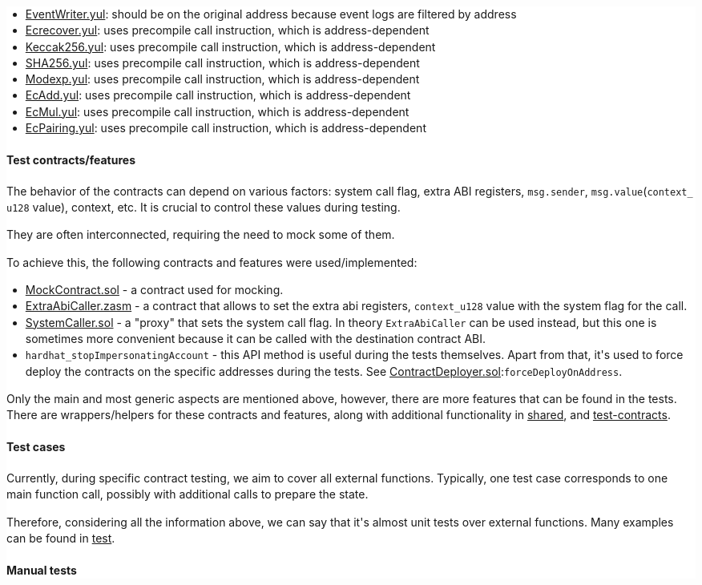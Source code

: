 - [EventWriter.yul](contracts%2FEventWriter.yul): should be on the original address because event logs are filtered by address
- [Ecrecover.yul](contracts%2Fprecompiles%2FEcrecover.yul): uses precompile call instruction, which is address-dependent
- [Keccak256.yul](contracts%2Fprecompiles%2FKeccak256.yul): uses precompile call instruction, which is address-dependent
- [SHA256.yul](contracts%2Fprecompiles%2FSHA256.yul): uses precompile call instruction, which is address-dependent
- [Modexp.yul](contracts%2Fprecompiles%2FModexp.yul): uses precompile call instruction, which is address-dependent
- [EcAdd.yul](contracts%2Fprecompiles%2FEcAdd.yul): uses precompile call instruction, which is address-dependent
- [EcMul.yul](contracts%2Fprecompiles%2FEcMul.yul): uses precompile call instruction, which is address-dependent
- [EcPairing.yul](contracts%2Fprecompiles%2FEcPairing.yul): uses precompile call instruction, which is address-dependent

#### Test contracts/features

The behavior of the contracts can depend on various factors: system call flag, extra ABI registers, `msg.sender`, `msg.value`(`context_u128` value), context, etc.
It is crucial to control these values during testing.

They are often interconnected, requiring the need to mock some of them.

To achieve this, the following contracts and features were used/implemented:

- [MockContract.sol](contracts%2Ftest-contracts%2FMockContract.sol) - a contract used for mocking.
- [ExtraAbiCaller.zasm](contracts%2Ftest-contracts%2FExtraAbiCaller.zasm) - a contract that allows to set the extra abi registers, `context_u128` value with the system flag for the call.
- [SystemCaller.sol](contracts%2Ftest-contracts%2FSystemCaller.sol) - a "proxy" that sets the system call flag.
  In theory `ExtraAbiCaller` can be used instead, but this one is sometimes more convenient because it can be called with the destination contract ABI.
- `hardhat_stopImpersonatingAccount` - this API method is useful during the tests themselves.
  Apart from that, it's used to force deploy the contracts on the specific addresses during the tests. See [ContractDeployer.sol](contracts%2FContractDeployer.sol):`forceDeployOnAddress`.

Only the main and most generic aspects are mentioned above, however, there are more features that can be found in the tests.
There are wrappers/helpers for these contracts and features, along with additional functionality in [shared](test%2Fshared), and [test-contracts](contracts%2Ftest-contracts).

#### Test cases

Currently, during specific contract testing, we aim to cover all external functions.
Typically, one test case corresponds to one main function call, possibly with additional calls to prepare the state.

Therefore, considering all the information above, we can say that it's almost unit tests over external functions.
Many examples can be found in [test](test).

#### Manual tests

